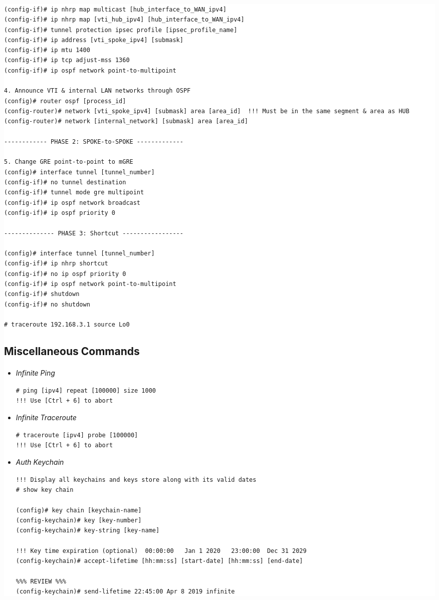 ```
(config-if)# ip nhrp map multicast [hub_interface_to_WAN_ipv4]
(config-if)# ip nhrp map [vti_hub_ipv4] [hub_interface_to_WAN_ipv4]
(config-if)# tunnel protection ipsec profile [ipsec_profile_name]
(config-if)# ip address [vti_spoke_ipv4] [submask]
(config-if)# ip mtu 1400
(config-if)# ip tcp adjust-mss 1360
(config-if)# ip ospf network point-to-multipoint

4. Announce VTI & internal LAN networks through OSPF
(config)# router ospf [process_id]
(config-router)# network [vti_spoke_ipv4] [submask] area [area_id]  !!! Must be in the same segment & area as HUB
(config-router)# network [internal_network] [submask] area [area_id]

------------ PHASE 2: SPOKE-to-SPOKE -------------

5. Change GRE point-to-point to mGRE
(config)# interface tunnel [tunnel_number]
(config-if)# no tunnel destination
(config-if)# tunnel mode gre multipoint
(config-if)# ip ospf network broadcast
(config-if)# ip ospf priority 0

-------------- PHASE 3: Shortcut -----------------

(config)# interface tunnel [tunnel_number]
(config-if)# ip nhrp shortcut
(config-if)# no ip ospf priority 0
(config-if)# ip ospf network point-to-multipoint
(config-if)# shutdown
(config-if)# no shutdown

# traceroute 192.168.3.1 source Lo0
```

## Miscellaneous Commands

- _Infinite Ping_
  ```
  # ping [ipv4] repeat [100000] size 1000
  !!! Use [Ctrl + 6] to abort
  ```
- _Infinite Traceroute_

  ```
  # traceroute [ipv4] probe [100000]
  !!! Use [Ctrl + 6] to abort
  ```

- _Auth Keychain_

  ```
  !!! Display all keychains and keys store along with its valid dates
  # show key chain

  (config)# key chain [keychain-name]
  (config-keychain)# key [key-number]
  (config-keychain)# key-string [key-name]

  !!! Key time expiration (optional)  00:00:00   Jan 1 2020   23:00:00  Dec 31 2029
  (config-keychain)# accept-lifetime [hh:mm:ss] [start-date] [hh:mm:ss] [end-date]

  %%% REVIEW %%%
  (config-keychain)# send-lifetime 22:45:00 Apr 8 2019 infinite
  ```
